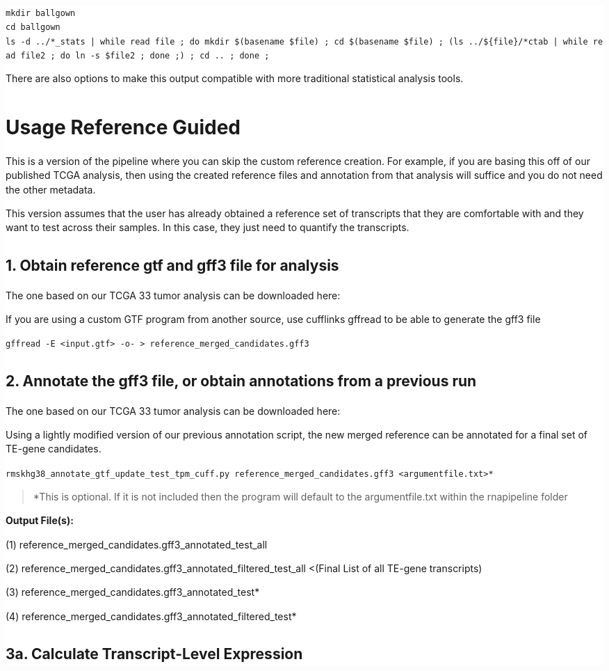 ```
mkdir ballgown
cd ballgown
ls -d ../*_stats | while read file ; do mkdir $(basename $file) ; cd $(basename $file) ; (ls ../${file}/*ctab | while read file2 ; do ln -s $file2 ; done ;) ; cd .. ; done ;
```

There are also options to make this output compatible with more traditional statistical analysis tools. 

# Usage Reference Guided

This is a version of the pipeline where you can skip the custom reference creation. For example, if you are basing this off of our published TCGA analysis, then using the created reference files and annotation from that analysis will suffice and you do not need the other metadata. 

This version assumes that the user has already obtained a reference set of transcripts that they are comfortable with and they want to test across their samples. In this case, they just need to quantify the transcripts.

## 1. Obtain reference gtf and gff3 file for analysis

The one based on our TCGA 33 tumor analysis can be downloaded here:

If you are using a custom GTF program from another source, use cufflinks gffread to be able to generate the gff3 file

```
gffread -E <input.gtf> -o- > reference_merged_candidates.gff3
```

## 2. Annotate the gff3 file, or obtain annotations from a previous run

The one based on our TCGA 33 tumor analysis can be downloaded here:

Using a lightly modified version of our previous annotation script, the new merged reference can be annotated for a final set of TE-gene candidates. 

```
rmskhg38_annotate_gtf_update_test_tpm_cuff.py reference_merged_candidates.gff3 <argumentfile.txt>*
```
>*This is optional. If it is not included then the program will default to the argumentfile.txt within the rnapipeline folder

**Output File(s):**

(1) reference_merged_candidates.gff3_annotated_test_all
 
(2) reference_merged_candidates.gff3_annotated_filtered_test_all <(Final List of all TE-gene transcripts)
 
(3) reference_merged_candidates.gff3_annotated_test*
 
(4) reference_merged_candidates.gff3_annotated_filtered_test*

## 3a. Calculate Transcript-Level Expression
